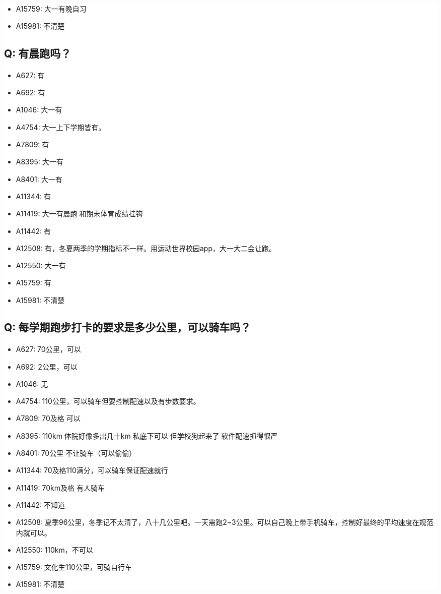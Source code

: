 - A15759: 大一有晚自习

- A15981: 不清楚

## Q: 有晨跑吗？

- A627: 有

- A692: 有

- A1046: 大一有

- A4754: 大一上下学期皆有。

- A7809: 有

- A8395: 大一有

- A8401: 大一有

- A11344: 有

- A11419: 大一有晨跑 和期末体育成绩挂钩

- A11442: 有

- A12508: 有，冬夏两季的学期指标不一样。用运动世界校园app，大一大二会让跑。

- A12550: 大一有

- A15759: 有

- A15981: 不清楚

## Q: 每学期跑步打卡的要求是多少公里，可以骑车吗？

- A627: 70公里，可以

- A692: 2公里，可以

- A1046: 无

- A4754: 110公里，可以骑车但要控制配速以及有步数要求。

- A7809: 70及格 可以

- A8395: 110km 体院好像多出几十km 私底下可以 但学校狗起来了 软件配速抓得很严

- A8401: 70公里 不让骑车（可以偷偷）

- A11344: 70及格110满分，可以骑车保证配速就行

- A11419: 70km及格 有人骑车

- A11442: 不知道

- A12508: 夏季96公里，冬季记不太清了，八十几公里吧。一天需跑2\~3公里。可以自己晚上带手机骑车，控制好最终的平均速度在规范内就可以。

- A12550: 110km，不可以

- A15759: 文化生110公里，可骑自行车

- A15981: 不清楚
